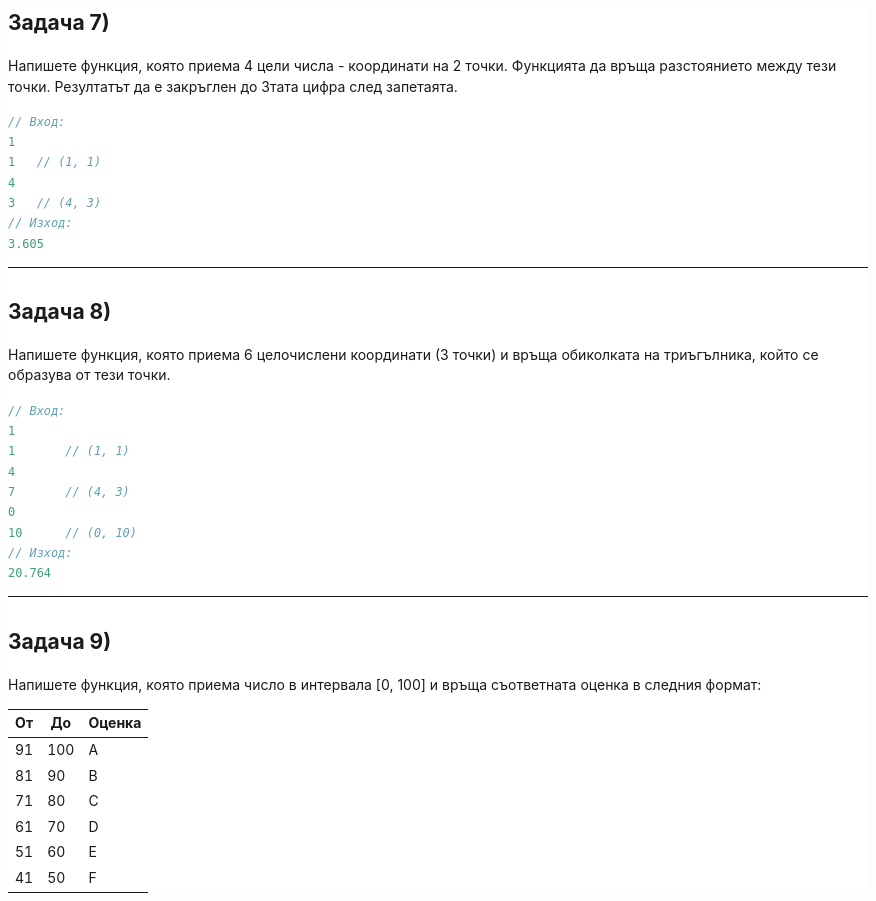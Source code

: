 
## Задача 7)

Напишете функция, която приема 4 цели числа - координати на 2 точки. Функцията да връща разстоянието между тези точки. Резултатът да е закръглен до 3тата цифра след запетаята.

```c++
// Вход:
1
1   // (1, 1)
4
3   // (4, 3)
// Изход:
3.605
```

>

---

## Задача 8)

Напишете функция, която приема 6 целочислени координати (3 точки) и връща обиколката на триъгълника, който се образува от тези точки.

```c++
// Вход:
1
1       // (1, 1)
4
7       // (4, 3)
0
10      // (0, 10)
// Изход:
20.764
```

>

---

## Задача 9)

Напишете функция, която приема число в интервала [0, 100] и връща съответната оценка в следния формат:

| От  | До  | Оценка |
| --- | --- | ------ |
| 91  | 100 | A      |
| 81  | 90  | B      |
| 71  | 80  | C      |
| 61  | 70  | D      |
| 51  | 60  | E      |
| 41  | 50  | F      |

